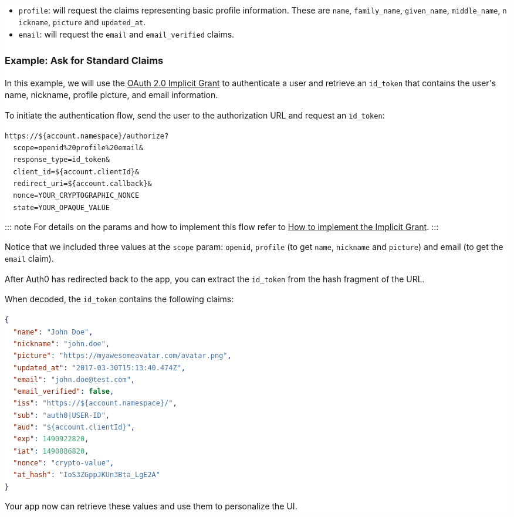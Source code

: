 - `profile`: will request the claims representing basic profile information. These are `name`, `family_name`, `given_name`, `middle_name`, `nickname`, `picture` and `updated_at`.
- `email`: will request the `email` and `email_verified` claims.

### Example: Ask for Standard Claims

In this example, we will use the [OAuth 2.0 Implicit Grant](/api-auth/grant/implicit) to authenticate a user and retrieve an `id_token` that contains the user's name, nickname, profile picture, and email information.

To initiate the authentication flow, send the user to the authorization URL and request an `id_token`:

```text
https://${account.namespace}/authorize?
  scope=openid%20profile%20email&
  response_type=id_token&
  client_id=${account.clientId}&
  redirect_uri=${account.callback}&
  nonce=YOUR_CRYPTOGRAPHIC_NONCE
  state=YOUR_OPAQUE_VALUE
```

::: note
For details on the params and how to implement this flow refer to [How to implement the Implicit Grant](/api-auth/tutorials/implicit-grant).
:::

Notice that we included three values at the `scope` param: `openid`, `profile` (to get `name`, `nickname` and `picture`) and email (to get the `email` claim).

After Auth0 has redirected back to the app, you can extract the `id_token` from the hash fragment of the URL.

When decoded, the `id_token` contains the following claims:

```json
{
  "name": "John Doe",
  "nickname": "john.doe",
  "picture": "https://myawesomeavatar.com/avatar.png",
  "updated_at": "2017-03-30T15:13:40.474Z",
  "email": "john.doe@test.com",
  "email_verified": false,
  "iss": "https://${account.namespace}/",
  "sub": "auth0|USER-ID",
  "aud": "${account.clientId}",
  "exp": 1490922820,
  "iat": 1490886820,
  "nonce": "crypto-value",
  "at_hash": "IoS3ZGppJKUn3Bta_LgE2A"
}
```

Your app now can retrieve these values and use them to personalize the UI.
